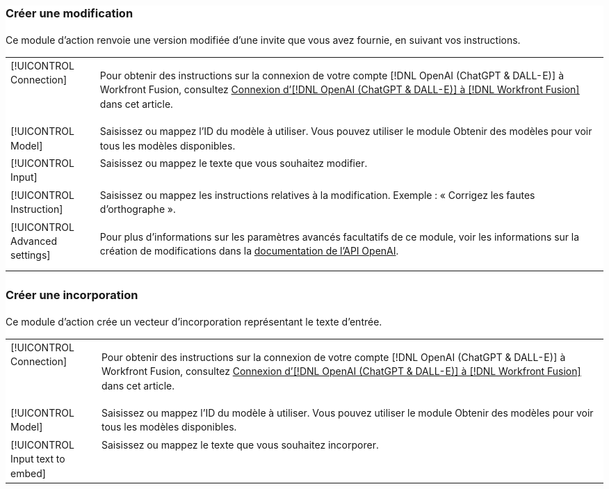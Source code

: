 ### Créer une modification

Ce module d’action renvoie une version modifiée d’une invite que vous avez fournie, en suivant vos instructions.

<table style="table-layout:auto"> 
 <col> 
 <col> 
 <tbody> 
  <tr> 
   <td role="rowheader">[!UICONTROL Connection]</td> 
   <td> <p>Pour obtenir des instructions sur la connexion de votre compte [!DNL OpenAI (ChatGPT & DALL-E)] à Workfront Fusion, consultez <a href="#connecting-openaichatgpt-to-workfront-fusion" class="MCXref xref">Connexion d’[!DNL OpenAI (ChatGPT & DALL-E)] à [!DNL Workfront Fusion]</a> dans cet article.</p> </td> 
  </tr> 
  <tr> 
   <td role="rowheader">[!UICONTROL Model]</td> 
   <td> Saisissez ou mappez l’ID du modèle à utiliser. Vous pouvez utiliser le module Obtenir des modèles pour voir tous les modèles disponibles. </td> 
  </tr> 
  <tr> 
   <td role="rowheader">[!UICONTROL Input]</td> 
   <td> Saisissez ou mappez le texte que vous souhaitez modifier. </td> 
  </tr> 
  <tr> 
   <td role="rowheader">[!UICONTROL Instruction]</td> 
   <td> Saisissez ou mappez les instructions relatives à la modification. Exemple : « Corrigez les fautes d’orthographe ». </td> 
  </tr> 
  <tr> 
   <td role="rowheader">[!UICONTROL Advanced settings]</td> 
   <td> <p>Pour plus d’informations sur les paramètres avancés facultatifs de ce module, voir les informations sur la création de modifications dans la <a href="https://platform.openai.com/docs/api-reference/edits/create" class="MCXref xref">documentation de l’API OpenAI</a>.</p> </td> 
  </tr> 
 </tbody> 
</table>

### Créer une incorporation

Ce module d’action crée un vecteur d’incorporation représentant le texte d’entrée.

<table style="table-layout:auto"> 
 <col> 
 <col> 
 <tbody> 
  <tr> 
   <td role="rowheader">[!UICONTROL Connection]</td> 
   <td> <p>Pour obtenir des instructions sur la connexion de votre compte [!DNL OpenAI (ChatGPT & DALL-E)] à Workfront Fusion, consultez <a href="#connecting-openaichatgpt-to-workfront-fusion" class="MCXref xref">Connexion d’[!DNL OpenAI (ChatGPT & DALL-E)] à [!DNL Workfront Fusion]</a> dans cet article.</p> </td> 
  </tr> 
  <tr> 
   <td role="rowheader">[!UICONTROL Model]</td> 
   <td> Saisissez ou mappez l’ID du modèle à utiliser. Vous pouvez utiliser le module Obtenir des modèles pour voir tous les modèles disponibles. </td> 
  </tr> 
  <tr> 
   <td role="rowheader">[!UICONTROL Input text to embed]</td> 
   <td> Saisissez ou mappez le texte que vous souhaitez incorporer. </td> 
  </tr> 
  <tr> 